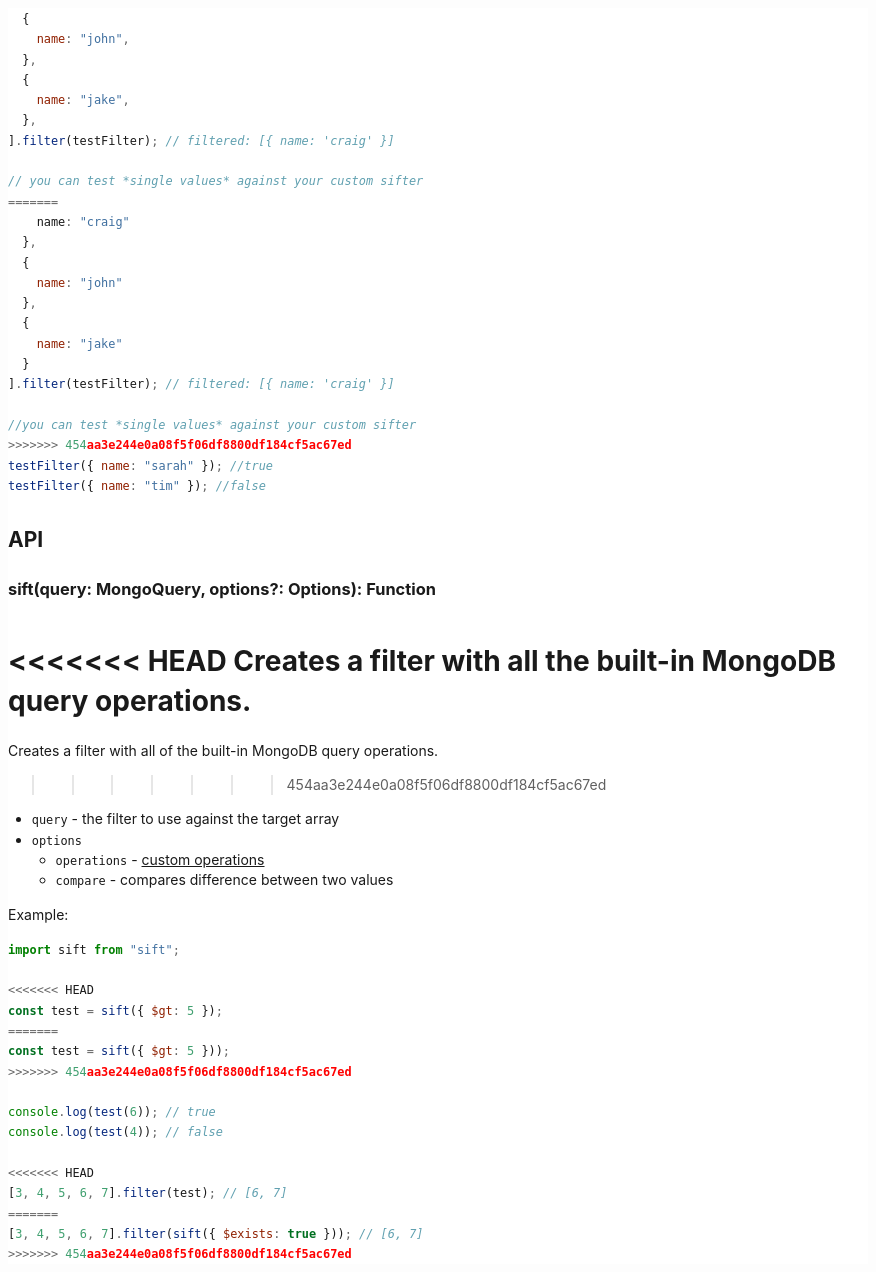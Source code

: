 ```javascript
  {
    name: "john",
  },
  {
    name: "jake",
  },
].filter(testFilter); // filtered: [{ name: 'craig' }]

// you can test *single values* against your custom sifter
=======
    name: "craig"
  },
  {
    name: "john"
  },
  {
    name: "jake"
  }
].filter(testFilter); // filtered: [{ name: 'craig' }]

//you can test *single values* against your custom sifter
>>>>>>> 454aa3e244e0a08f5f06df8800df184cf5ac67ed
testFilter({ name: "sarah" }); //true
testFilter({ name: "tim" }); //false
```

## API

### sift(query: MongoQuery, options?: Options): Function

<<<<<<< HEAD
Creates a filter with all the built-in MongoDB query operations.
=======
Creates a filter with all of the built-in MongoDB query operations.
>>>>>>> 454aa3e244e0a08f5f06df8800df184cf5ac67ed

- `query` - the filter to use against the target array
- `options`
  - `operations` - [custom operations](#custom-operations)
  - `compare` - compares difference between two values

Example:

```javascript
import sift from "sift";

<<<<<<< HEAD
const test = sift({ $gt: 5 });
=======
const test = sift({ $gt: 5 }));
>>>>>>> 454aa3e244e0a08f5f06df8800df184cf5ac67ed

console.log(test(6)); // true
console.log(test(4)); // false

<<<<<<< HEAD
[3, 4, 5, 6, 7].filter(test); // [6, 7]
=======
[3, 4, 5, 6, 7].filter(sift({ $exists: true })); // [6, 7]
>>>>>>> 454aa3e244e0a08f5f06df8800df184cf5ac67ed
```

